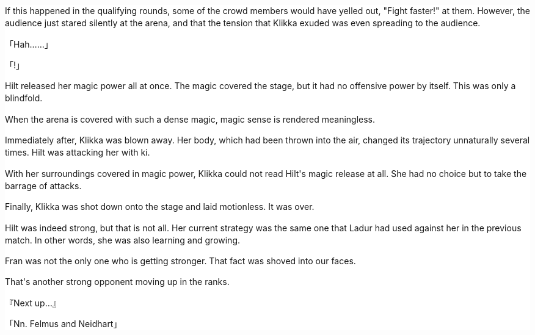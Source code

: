 <p>If this happened in the qualifying rounds, some of the crowd members would have yelled out, "Fight faster!" at them. However, the audience just stared silently at the arena, and that the tension that Klikka exuded was even spreading to the audience.</p>

<p>「Hah……」</p>
<p>「!」</p>

<p>Hilt released her magic power all at once. The magic covered the stage, but it had no offensive power by itself. This was only a blindfold.</p>

<p>When the arena is covered with such a dense magic, magic sense is rendered meaningless.</p>

<p>Immediately after, Klikka was blown away. Her body, which had been thrown into the air, changed its trajectory unnaturally several times. Hilt was attacking her with ki.</p>

<p>With her surroundings covered in magic power, Klikka could not read Hilt's magic release at all. She had no choice but to take the barrage of attacks.</p>

<p>Finally, Klikka was shot down onto the stage and laid motionless. It was over.</p>

<p>Hilt was indeed strong, but that is not all. Her current strategy was the same one that Ladur had used against her in the previous match. In other words, she was also learning and growing.</p>

<p>Fran was not the only one who is getting stronger. That fact was shoved into our faces.</p>

<p>That's another strong opponent moving up in the ranks.</p>

<p>『Next up…』</p>
<p>「Nn. Felmus and Neidhart」</p>













